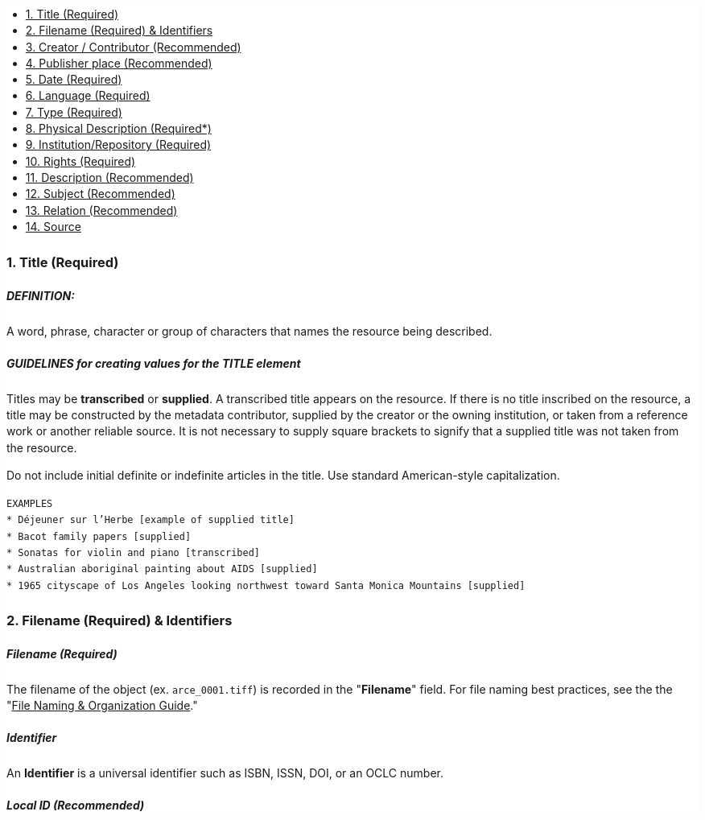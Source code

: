 

- [1. Title (Required)](#1-title-required)
- [2. Filename (Required) & Identifiers](#2-filename-required-identifiers)
- [3. Creator / Contributor (Recommended)](#3-creator-contributor-recommended)
- [4. Publisher place (Recommended)](#4-publisher-place-recommended)
- [5. Date (Required)](#5-date-required)
- [6. Language (Required)](#6-language-required)
- [7. Type (Required)](#7-type-required)
- [8. Physical Description (Required*)](#8-physical-description-required)
- [9. Institution/Repository (Required)](#9-institutionrepository-required)
- [10. Rights (Required)](#10-rights-required)
- [11. Description (Recommended)](#11-description-recommended)
- [12. Subject (Recommended)](#12-subject-recommended)
- [13. Relation (Recommended)](#13-relation-recommended)
- [14. Source](#14-source)



### 1. Title (Required)
##### DEFINITION:

A word, phrase, character or group of characters that names the resource being described.

##### GUIDELINES for creating values for the TITLE element

Titles may be **transcribed**  or **supplied**. A transcribed title appears on the resource. If there is no title inscribed on the resource, a title may be constructed by the metadata contributor, supplied by the creator or the owning institution, or taken from a reference work or another reliable source. It is not necessary to supply square brackets to signify that a supplied title was not taken from the resource.

Do not include initial definite or indefinite articles in the title. Use standard American-style capitalization.

```
EXAMPLES
* Déjeuner sur l’Herbe [example of supplied title]
* Bacot family papers [supplied]
* Sonatas for violin and piano [transcribed]
* Australian aboriginal painting about AIDS [supplied]
* 1965 cityscape of Los Angeles looking northwest toward Santa Monica Mountains [supplied]
```

### 2. Filename (Required) & Identifiers
##### Filename (Required)

The filename of the object (ex. `arce_0001.tiff`) is recorded in the "**Filename**" field. For file naming best practices, see the the "[File Naming & Organization Guide](https://uclalibrary.github.io/ideptoolkit/filenaming.html)."

##### Identifier

An **Identifier** is a universal identifier such as ISBN, ISSN, DOI, or an OCLC number.

##### Local ID (Recommended)
